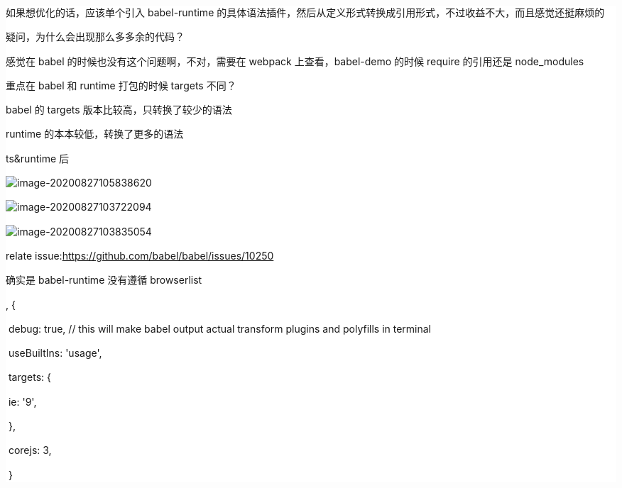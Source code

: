 如果想优化的话，应该单个引入 babel-runtime 的具体语法插件，然后从定义形式转换成引用形式，不过收益不大，而且感觉还挺麻烦的

疑问，为什么会出现那么多多余的代码？

感觉在 babel 的时候也没有这个问题啊，不对，需要在 webpack 上查看，babel-demo 的时候 require 的引用还是 node_modules

重点在 babel 和 runtime 打包的时候 targets 不同？

babel 的 targets 版本比较高，只转换了较少的语法

runtime 的本本较低，转换了更多的语法

ts&runtime 后

![image-20200827105838620](/img/user/programming/font-end/framework/engineering/babel/image-20200827105838620.png)

![image-20200827103722094](/img/user/programming/font-end/framework/engineering/babel/image-20200827103722094.png)

![image-20200827103835054](/img/user/programming/font-end/framework/engineering/babel/image-20200827103835054.png)

relate issue:https://github.com/babel/babel/issues/10250

确实是 babel-runtime 没有遵循 browserlist

, {

​ debug: true, // this will make babel output actual transform plugins and polyfills in terminal

​ useBuiltIns: 'usage',

​ targets: {

​ ie: '9',

​ },

​ corejs: 3,

​ }
